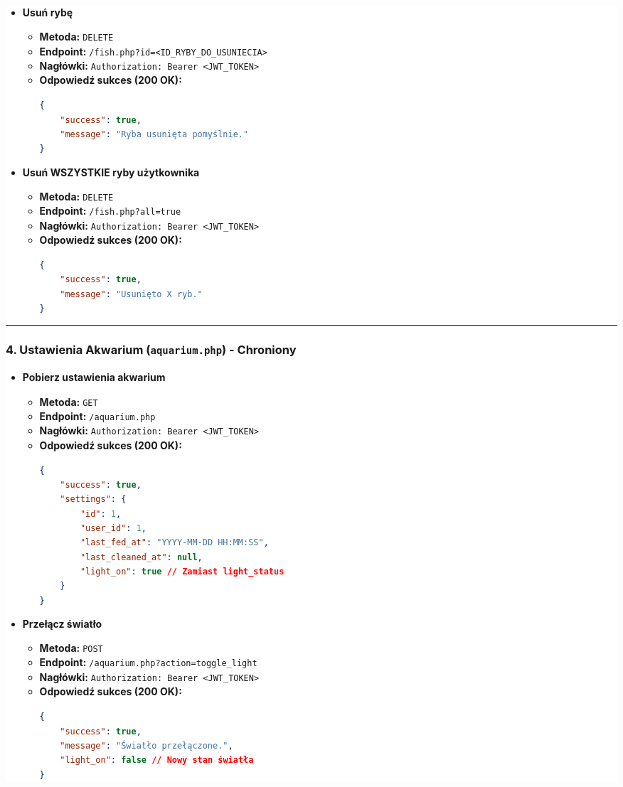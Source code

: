 -   **Usuń rybę**
    -   **Metoda:** `DELETE`
    -   **Endpoint:** `/fish.php?id=<ID_RYBY_DO_USUNIECIA>`
    -   **Nagłówki:** `Authorization: Bearer <JWT_TOKEN>`
    -   **Odpowiedź sukces (200 OK):**
        ```json
        {
            "success": true,
            "message": "Ryba usunięta pomyślnie."
        }
        ```

-   **Usuń WSZYSTKIE ryby użytkownika**
    -   **Metoda:** `DELETE`
    -   **Endpoint:** `/fish.php?all=true`
    -   **Nagłówki:** `Authorization: Bearer <JWT_TOKEN>`
    -   **Odpowiedź sukces (200 OK):**
        ```json
        {
            "success": true,
            "message": "Usunięto X ryb."
        }
        ```

---

### 4. Ustawienia Akwarium (`aquarium.php`) - Chroniony

-   **Pobierz ustawienia akwarium**
    -   **Metoda:** `GET`
    -   **Endpoint:** `/aquarium.php`
    -   **Nagłówki:** `Authorization: Bearer <JWT_TOKEN>`
    -   **Odpowiedź sukces (200 OK):**
        ```json
        {
            "success": true,
            "settings": {
                "id": 1,
                "user_id": 1,
                "last_fed_at": "YYYY-MM-DD HH:MM:SS",
                "last_cleaned_at": null,
                "light_on": true // Zamiast light_status
            }
        }
        ```

-   **Przełącz światło**
    -   **Metoda:** `POST`
    -   **Endpoint:** `/aquarium.php?action=toggle_light`
    -   **Nagłówki:** `Authorization: Bearer <JWT_TOKEN>`
    -   **Odpowiedź sukces (200 OK):**
        ```json
        {
            "success": true,
            "message": "Światło przełączone.",
            "light_on": false // Nowy stan światła
        }
        ```
